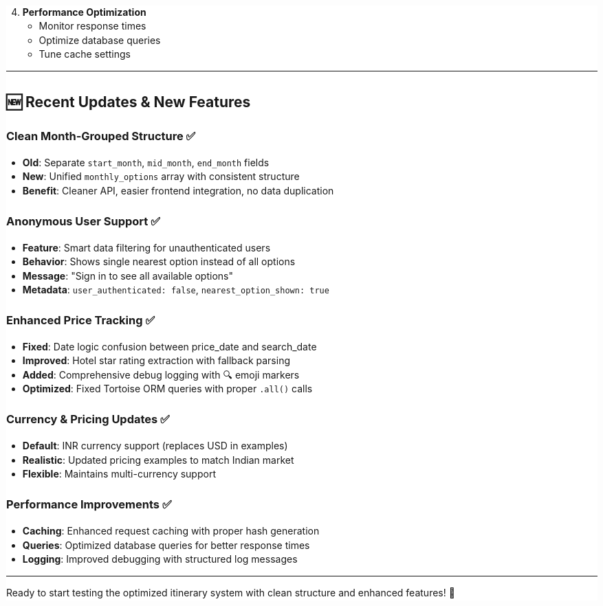 4. **Performance Optimization**
   - Monitor response times
   - Optimize database queries
   - Tune cache settings

---

## 🆕 Recent Updates & New Features

### Clean Month-Grouped Structure ✅
- **Old**: Separate `start_month`, `mid_month`, `end_month` fields 
- **New**: Unified `monthly_options` array with consistent structure
- **Benefit**: Cleaner API, easier frontend integration, no data duplication

### Anonymous User Support ✅  
- **Feature**: Smart data filtering for unauthenticated users
- **Behavior**: Shows single nearest option instead of all options
- **Message**: "Sign in to see all available options"
- **Metadata**: `user_authenticated: false`, `nearest_option_shown: true`

### Enhanced Price Tracking ✅
- **Fixed**: Date logic confusion between price_date and search_date
- **Improved**: Hotel star rating extraction with fallback parsing  
- **Added**: Comprehensive debug logging with 🔍 emoji markers
- **Optimized**: Fixed Tortoise ORM queries with proper `.all()` calls

### Currency & Pricing Updates ✅
- **Default**: INR currency support (replaces USD in examples)
- **Realistic**: Updated pricing examples to match Indian market
- **Flexible**: Maintains multi-currency support

### Performance Improvements ✅
- **Caching**: Enhanced request caching with proper hash generation
- **Queries**: Optimized database queries for better response times
- **Logging**: Improved debugging with structured log messages

---

Ready to start testing the optimized itinerary system with clean structure and enhanced features! 🚀